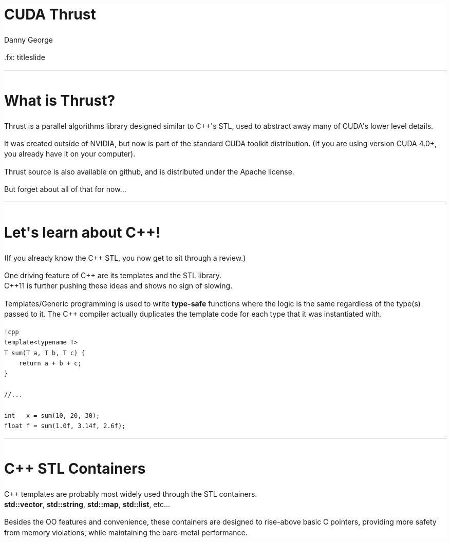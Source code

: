 CUDA Thrust
===========

Danny George

.fx: titleslide

---

What is Thrust?
===============

Thrust is a parallel algorithms library designed similar to C++'s STL,
used to abstract away many of CUDA's lower level details.

It was created outside of NVIDIA, but now is part of the standard
CUDA toolkit distribution. (If you are using version CUDA 4.0+, you
already have it on your computer).

Thrust source is also available on github, and is distributed under the
Apache license.

But forget about all of that for now...

---

Let's learn about C++!
=============================

(If you already know the C++ STL, you now get to sit through a review.)

One driving feature of C++ are its templates and the STL library.  
C++11 is further pushing these ideas and shows no sign of slowing.

Templates/Generic programming is used to write **type-safe** functions where
the logic is the same regardless of the type(s) passed to it.  The C++ compiler
actually duplicates the template code for each type that it was instantiated with.

    !cpp
    template<typename T>
    T sum(T a, T b, T c) {
        return a + b + c;
    }

    //...

    int   x = sum(10, 20, 30);
    float f = sum(1.0f, 3.14f, 2.6f);

---

C++ STL Containers
==================

C++ templates are probably most widely used through the STL containers.  
**std::vector**, **std::string**, **std::map**, **std::list**, etc...

Besides the OO features and convenience, these containers are designed to
rise-above basic C pointers, providing more safety from memory violations,
while maintaining the bare-metal performance.
